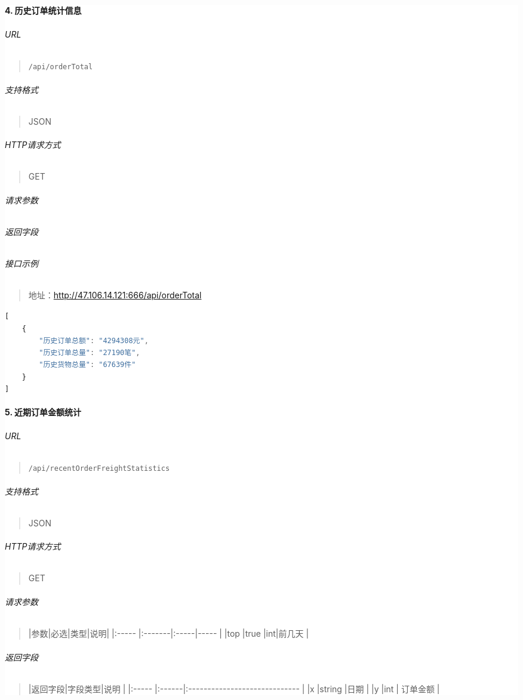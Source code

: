 #### 4\. 历史订单统计信息

###### URL
> ```
> /api/orderTotal
> ```

###### 支持格式
> JSON

###### HTTP请求方式
> GET

###### 请求参数
> 

###### 返回字段
> 

###### 接口示例
> 地址：http://47.106.14.121:666/api/orderTotal
``` javascript
[
    {
        "历史订单总额": "4294308元",
        "历史订单总量": "27190笔",
        "历史货物总量": "67639件"
    }
]
```

#### 5\. 近期订单金额统计

###### URL
> ```
> /api/recentOrderFreightStatistics
> ```

###### 支持格式
> JSON

###### HTTP请求方式
> GET

###### 请求参数
> |参数|必选|类型|说明|
|:-----  |:-------|:-----|-----                               |
|top    |true    |int|前几天                          |

###### 返回字段
> |返回字段|字段类型|说明                              |
|:-----   |:------|:-----------------------------   |
|x   |string    |日期   |
|y  |int | 订单金额              |

